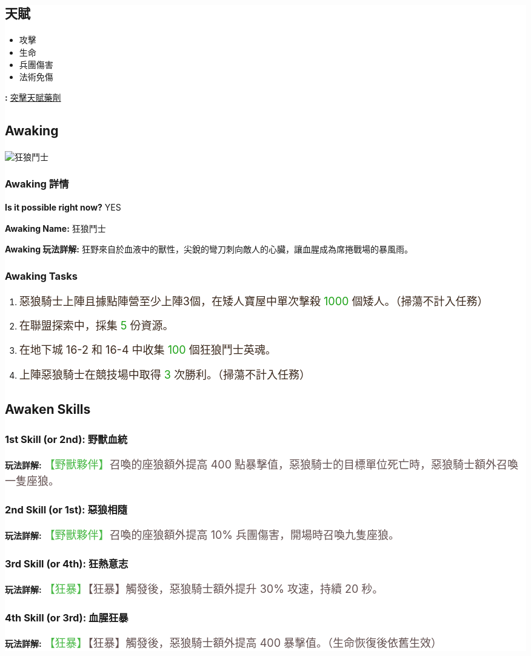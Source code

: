 ## 天賦

* 攻擊
* 生命
* 兵團傷害
* 法術免傷

 **:** [突擊天賦藥劑](/cn/Items/con_788/)


## Awaking

  ![狂狼鬥士](/images/u/tia_langqibing.jpg)

### Awaking 詳情
 **Is it possible right now?** YES

 **Awaking Name:** 狂狼鬥士

 **Awaking 玩法詳解:** 狂野來自於血液中的獸性，尖銳的彎刀刺向敵人的心臟，讓血腥成為席捲戰場的暴風雨。

### Awaking Tasks
 1. <span style="color: #3c2a1e;font-size:18px">惡狼騎士上陣且據點陣營至少上陣3個，在矮人寶屋中單次擊殺 </span><span style="color: #1ca216;font-size:18px">1000</span><span style="color: #3c2a1e;font-size:18px"> 個矮人。（掃蕩不計入任務）</span>

 2. <span style="color: #3c2a1e;font-size:18px">在聯盟探索中，採集 </span><span style="color: #1ca216;font-size:18px">5</span><span style="color: #3c2a1e;font-size:18px"> 份資源。</span>

 3. <span style="color: #3c2a1e;font-size:18px">在地下城 16-2 和 16-4 中收集 </span><span style="color: #1ca216;font-size:18px">100</span><span style="color: #3c2a1e;font-size:18px"> 個狂狼鬥士英魂。</span>

 4. <span style="color: #3c2a1e;font-size:18px">上陣惡狼騎士在競技場中取得 </span><span style="color: #1ca216;font-size:18px">3</span><span style="color: #3c2a1e;font-size:18px"> 次勝利。（掃蕩不計入任務）</span>

## Awaken Skills

### 1st Skill (or 2nd): 野獸血統
 **玩法詳解:** <span style="color: #48b946;font-size:18px">【野獸夥伴】</span><span style="color: #645252;font-size:18px">召喚的座狼額外提高 400 點暴擊值，惡狼騎士的目標單位死亡時，惡狼騎士額外召喚一隻座狼。</span>

### 2nd Skill (or 1st): 惡狼相隨
 **玩法詳解:** <span style="color: #48b946;font-size:18px">【野獸夥伴】</span><span style="color: #645252;font-size:18px">召喚的座狼額外提高 10% 兵團傷害，開場時召喚九隻座狼。</span>

### 3rd Skill (or 4th): 狂熱意志
 **玩法詳解:** <span style="color: #48b946;font-size:18px">【狂暴】</span><span style="color: #645252;font-size:18px">【狂暴】觸發後，惡狼騎士額外提升 30% 攻速，持續 20 秒。</span>

### 4th Skill (or 3rd): 血腥狂暴
 **玩法詳解:** <span style="color: #48b946;font-size:18px">【狂暴】</span><span style="color: #645252;font-size:18px">【狂暴】觸發後，惡狼騎士額外提高 400 暴擊值。（生命恢復後依舊生效）</span>
